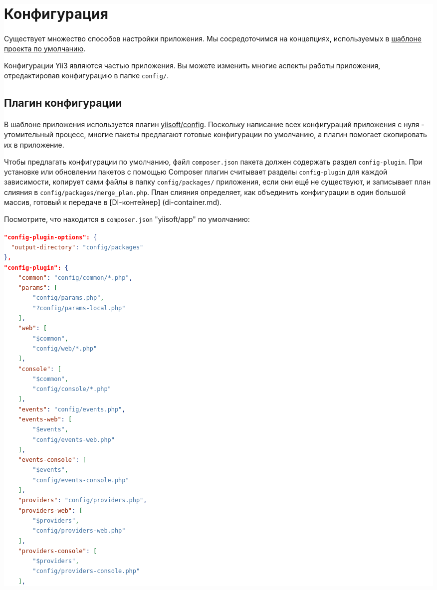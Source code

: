 # Конфигурация

Существует множество способов настройки приложения. Мы сосредоточимся на
концепциях, используемых в [шаблоне проекта по
умолчанию](https://github.com/yiisoft/app).

Конфигурации Yii3 являются частью приложения. Вы можете изменить многие
аспекты работы приложения, отредактировав конфигурацию в папке `config/`.

## Плагин конфигурации

В шаблоне приложения используется плагин
[yiisoft/config](https://github.com/yiisoft/config). Поскольку написание
всех конфигураций приложения с нуля - утомительный процесс, многие пакеты
предлагают готовые конфигурации по умолчанию, а плагин помогает скопировать
их в приложение.

Чтобы предлагать конфигурации по умолчанию, файл `composer.json` пакета
должен содержать раздел `config-plugin`. При установке или обновлении
пакетов с помощью Composer плагин считывает разделы `config-plugin` для
каждой зависимости, копирует сами файлы в папку `config/packages/`
приложения, если они ещё не существуют, и записывает план слияния в
`config/packages/merge_plan.php`. План слияния определяет, как объединить
конфигурации в один большой массив, готовый к передаче в [DI-контейнер]
(di-container.md).

Посмотрите, что находится в `composer.json` "yiisoft/app" по умолчанию:

```json
"config-plugin-options": {
  "output-directory": "config/packages"
},
"config-plugin": {
    "common": "config/common/*.php",
    "params": [
        "config/params.php",
        "?config/params-local.php"
    ],
    "web": [
        "$common",
        "config/web/*.php"
    ],
    "console": [
        "$common",
        "config/console/*.php"
    ],
    "events": "config/events.php",
    "events-web": [
        "$events",
        "config/events-web.php"
    ],
    "events-console": [
        "$events",
        "config/events-console.php"
    ],
    "providers": "config/providers.php",
    "providers-web": [
        "$providers",
        "config/providers-web.php"
    ],
    "providers-console": [
        "$providers",
        "config/providers-console.php"
    ],
```